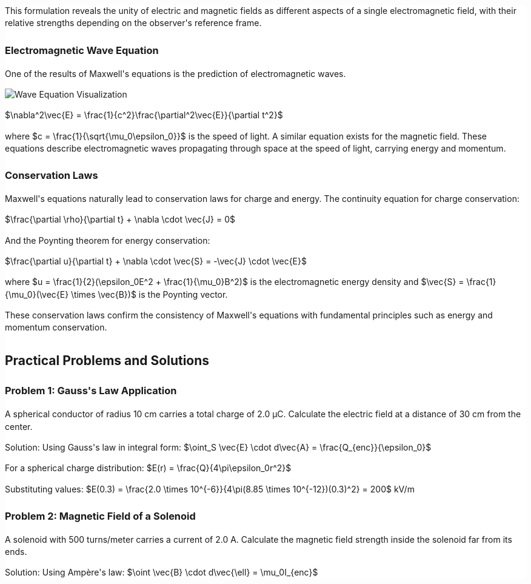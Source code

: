 This formulation reveals the unity of electric and magnetic fields as different aspects of a single electromagnetic field, with their relative strengths depending on the observer's reference frame.

### Electromagnetic Wave Equation
One of the results of Maxwell's equations is the prediction of electromagnetic waves.

![Wave Equation Visualization](/content/images/electromagnetism/maxwells-equations/wave-equation.svg)

$\nabla^2\vec{E} = \frac{1}{c^2}\frac{\partial^2\vec{E}}{\partial t^2}$

where $c = \frac{1}{\sqrt{\mu_0\epsilon_0}}$ is the speed of light. A similar equation exists for the magnetic field. These equations describe electromagnetic waves propagating through space at the speed of light, carrying energy and momentum.

### Conservation Laws

Maxwell's equations naturally lead to conservation laws for charge and energy. The continuity equation for charge conservation:

$\frac{\partial \rho}{\partial t} + \nabla \cdot \vec{J} = 0$

And the Poynting theorem for energy conservation:

$\frac{\partial u}{\partial t} + \nabla \cdot \vec{S} = -\vec{J} \cdot \vec{E}$

where $u = \frac{1}{2}(\epsilon_0E^2 + \frac{1}{\mu_0}B^2)$ is the electromagnetic energy density and $\vec{S} = \frac{1}{\mu_0}(\vec{E} \times \vec{B})$ is the Poynting vector.

These conservation laws confirm the consistency of Maxwell's equations with fundamental principles such as energy and momentum conservation.

## Practical Problems and Solutions

### Problem 1: Gauss's Law Application
A spherical conductor of radius 10 cm carries a total charge of 2.0 μC. Calculate the electric field at a distance of 30 cm from the center.

Solution:
Using Gauss's law in integral form:
$\oint_S \vec{E} \cdot d\vec{A} = \frac{Q_{enc}}{\epsilon_0}$

For a spherical charge distribution:
$E(r) = \frac{Q}{4\pi\epsilon_0r^2}$

Substituting values:
$E(0.3) = \frac{2.0 \times 10^{-6}}{4\pi(8.85 \times 10^{-12})(0.3)^2} = 200$ kV/m

### Problem 2: Magnetic Field of a Solenoid
A solenoid with 500 turns/meter carries a current of 2.0 A. Calculate the magnetic field strength inside the solenoid far from its ends.

Solution:
Using Ampère's law:
$\oint \vec{B} \cdot d\vec{\ell} = \mu_0I_{enc}$
